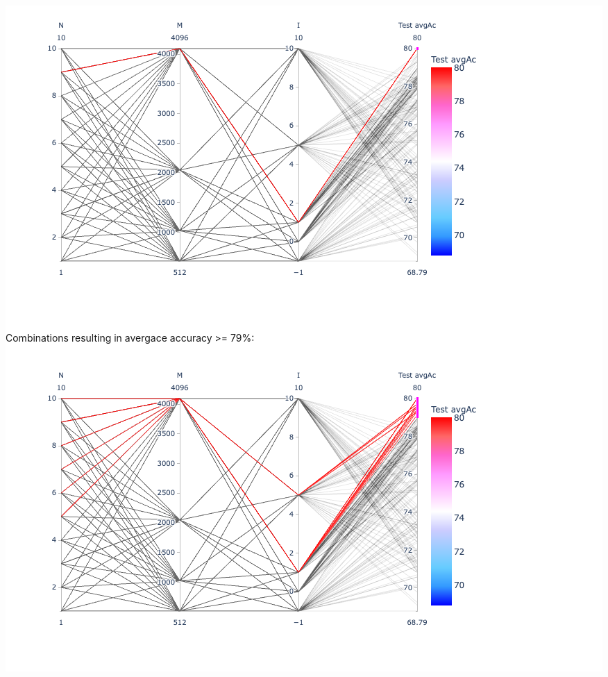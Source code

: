 ![](hmm-summary-1.png) 

Combinations resulting in avergace accuracy >= 79%:

![](hmm-summary-gt-79.png) 
